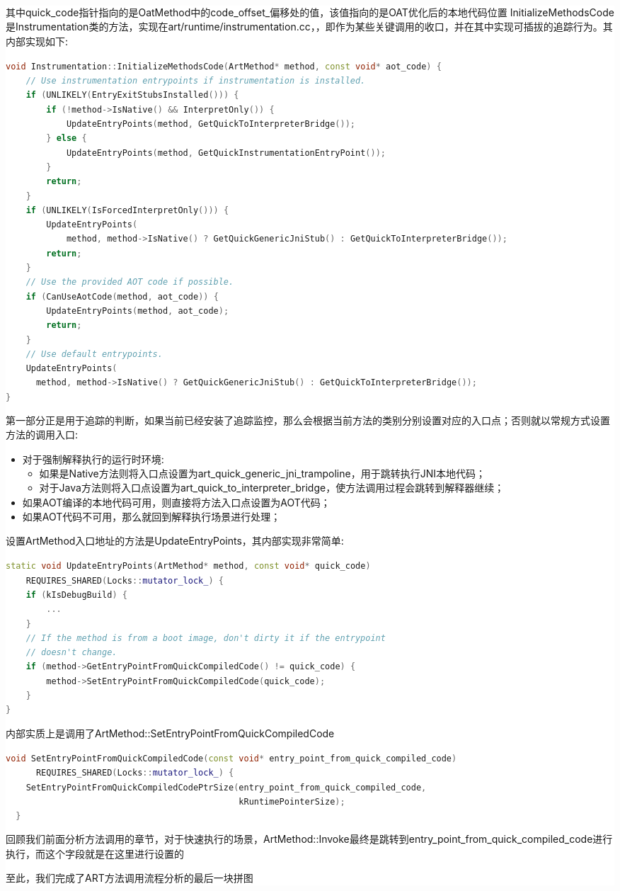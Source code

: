 其中quick_code指针指向的是OatMethod中的code_offset_偏移处的值，该值指向的是OAT优化后的本地代码位置
InitializeMethodsCode是Instrumentation类的方法，实现在art/runtime/instrumentation.cc，，即作为某些关键调用的收口，并在其中实现可插拔的追踪行为。其内部实现如下:
```c++
void Instrumentation::InitializeMethodsCode(ArtMethod* method, const void* aot_code) {
    // Use instrumentation entrypoints if instrumentation is installed.
    if (UNLIKELY(EntryExitStubsInstalled())) {
        if (!method->IsNative() && InterpretOnly()) {
            UpdateEntryPoints(method, GetQuickToInterpreterBridge());
        } else {
            UpdateEntryPoints(method, GetQuickInstrumentationEntryPoint());
        }
        return;
    }
    if (UNLIKELY(IsForcedInterpretOnly())) {
        UpdateEntryPoints(
            method, method->IsNative() ? GetQuickGenericJniStub() : GetQuickToInterpreterBridge());
        return;
    }
    // Use the provided AOT code if possible.
    if (CanUseAotCode(method, aot_code)) {
        UpdateEntryPoints(method, aot_code);
        return;
    }
    // Use default entrypoints.
    UpdateEntryPoints(
      method, method->IsNative() ? GetQuickGenericJniStub() : GetQuickToInterpreterBridge());
}
```
第一部分正是用于追踪的判断，如果当前已经安装了追踪监控，那么会根据当前方法的类别分别设置对应的入口点；否则就以常规方式设置方法的调用入口:
- 对于强制解释执行的运行时环境:
    - 如果是Native方法则将入口点设置为art_quick_generic_jni_trampoline，用于跳转执行JNI本地代码；
    - 对于Java方法则将入口点设置为art_quick_to_interpreter_bridge，使方法调用过程会跳转到解释器继续；
- 如果AOT编译的本地代码可用，则直接将方法入口点设置为AOT代码；
- 如果AOT代码不可用，那么就回到解释执行场景进行处理；

设置ArtMethod入口地址的方法是UpdateEntryPoints，其内部实现非常简单:
```c++
static void UpdateEntryPoints(ArtMethod* method, const void* quick_code)
    REQUIRES_SHARED(Locks::mutator_lock_) {
    if (kIsDebugBuild) {
        ...
    }
    // If the method is from a boot image, don't dirty it if the entrypoint
    // doesn't change.
    if (method->GetEntryPointFromQuickCompiledCode() != quick_code) {
        method->SetEntryPointFromQuickCompiledCode(quick_code);
    }
}
```
内部实质上是调用了ArtMethod::SetEntryPointFromQuickCompiledCode
```c++
void SetEntryPointFromQuickCompiledCode(const void* entry_point_from_quick_compiled_code)
      REQUIRES_SHARED(Locks::mutator_lock_) {
    SetEntryPointFromQuickCompiledCodePtrSize(entry_point_from_quick_compiled_code,
                                              kRuntimePointerSize);
  }
```
回顾我们前面分析方法调用的章节，对于快速执行的场景，ArtMethod::Invoke最终是跳转到entry_point_from_quick_compiled_code进行执行，而这个字段就是在这里进行设置的

至此，我们完成了ART方法调用流程分析的最后一块拼图
